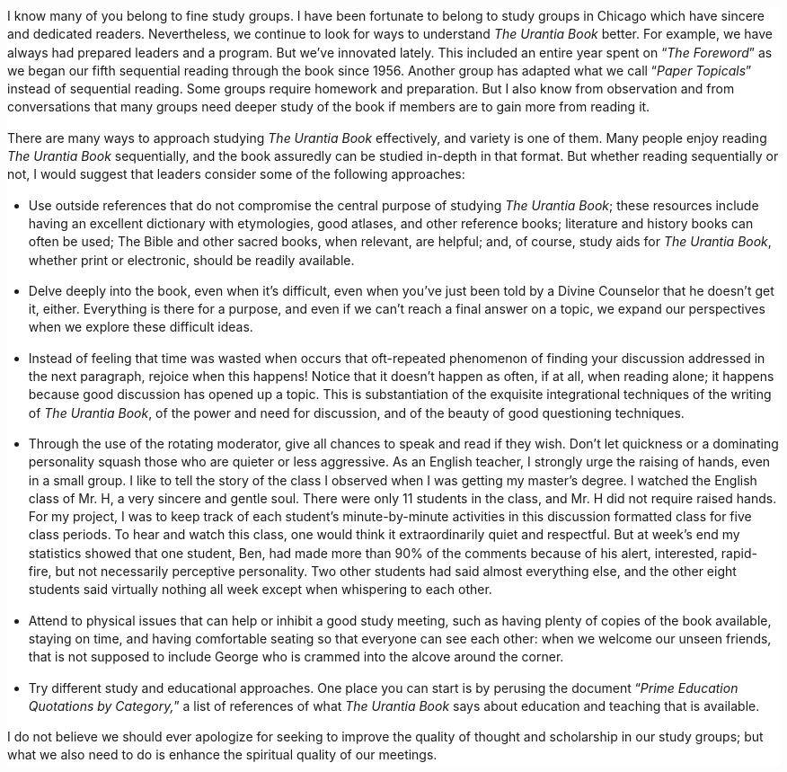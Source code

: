 I know many of you belong to fine study groups. I have been fortunate to belong to study groups in Chicago which have sincere and dedicated readers. Nevertheless, we continue to look for ways to understand _The Urantia Book_ better. For example, we have always had prepared leaders and a program. But we’ve innovated lately. This included an entire year spent on “_The Foreword_” as we began our fifth sequential reading through the book since 1956. Another group has adapted what we call “_Paper Topicals_” instead of sequential reading. Some groups require homework and preparation. But I also know from observation and from conversations that many groups need deeper study of the book if members are to gain more from reading it. 

There are many ways to approach studying _The Urantia Book_ effectively, and variety is one of them. Many people enjoy reading _The Urantia Book_ sequentially, and the book assuredly can be studied in-depth in that format. But whether reading sequentially or not, I would suggest that leaders consider some of the following approaches: 

* Use outside references that do not compromise the central purpose of studying _The Urantia Book_; these resources include having an excellent dictionary with etymologies, good atlases, and other reference books; literature and history books can often be used; The Bible and other sacred books, when relevant, are helpful; and, of course, study aids for _The Urantia Book_, whether print or electronic, should be readily available. 

* Delve deeply into the book, even when it’s difficult, even when you’ve just been told by a Divine Counselor that he doesn’t get it, either. Everything is there for a purpose, and even if we can’t reach a final answer on a topic, we expand our perspectives when we explore these difficult ideas. 

* Instead of feeling that time was wasted when occurs that oft-repeated phenomenon of finding your discussion addressed in the next paragraph, rejoice when this happens! Notice that it doesn’t happen as often, if at all, when reading alone; it happens because good discussion has opened up a topic. This is substantiation of the exquisite integrational techniques of the writing of _The Urantia Book_, of the power and need for discussion, and of the beauty of good questioning techniques. 

* Through the use of the rotating moderator, give all chances to speak and read if they wish. Don’t let quickness or a dominating personality squash those who are quieter or less aggressive. As an English teacher, I strongly urge the raising of hands, even in a small group. I like to tell the story of the class I observed when I was getting my master’s degree. I watched the English class of Mr. H, a very sincere and gentle soul. There were only 11 students in the class, and Mr. H did not require raised hands. For my project, I was to keep track of each student’s minute-by-minute activities in this discussion formatted class for five class periods. To hear and watch this class, one would think it extraordinarily quiet and respectful. But at week’s end my statistics showed that one student, Ben, had made more than 90% of the comments because of his alert, interested, rapid-fire, but not necessarily perceptive personality. Two other students had said almost everything else, and the other eight students said virtually nothing all week except when whispering to each other. 

* Attend to physical issues that can help or inhibit a good study meeting, such as having plenty of copies of the book available, staying on time, and having comfortable seating so that everyone can see each other: when we welcome our unseen friends, that is not supposed to include George who is crammed into the alcove around the corner. 

* Try different study and educational approaches. One place you can start is by perusing the document “_Prime Education Quotations by Category,_” a list of references of what _The Urantia Book_ says about education and teaching that is available. 

I do not believe we should ever apologize for seeking to improve the quality of thought and scholarship in our study groups; but what we also need to do is enhance the spiritual quality of our meetings. 
